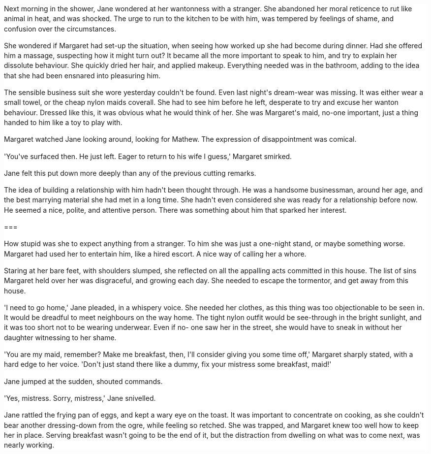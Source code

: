Next morning in the shower, Jane wondered at her wantonness with a stranger. She abandoned her moral reticence to rut like animal in heat, and was shocked. The urge to run to the kitchen to be with him, was tempered by feelings of shame, and confusion over the circumstances. 

She wondered if Margaret had set-up the situation, when seeing how worked up she had become during dinner. Had she offered him a massage, suspecting how it might turn out? It became all the more important to speak to him, and try to explain her dissolute behaviour. She quickly dried her hair, and applied makeup. Everything needed was in the bathroom, adding to the idea that she had been ensnared into pleasuring him. 

The sensible business suit she wore yesterday couldn't be found. Even last night's dream-wear was missing. It was either wear a small towel, or the cheap nylon maids coverall. She had to see him before he left, desperate to try and excuse her wanton behaviour. Dressed like this, it was obvious what he would think of her. She was Margaret's maid, no-one important, just a thing handed to him like a toy to play with. 

Margaret watched Jane looking around, looking for Mathew. The expression of disappointment was comical. 

'You've surfaced then. He just left. Eager to return to his wife I guess,' Margaret smirked. 

Jane felt this put down more deeply than any of the previous cutting remarks. 

The idea of building a relationship with him hadn't been thought through. He was a handsome businessman, around her age, and the best marrying material she had met in a long time. She hadn't even considered she was ready for a relationship before now. He seemed a nice, polite, and attentive person. There was something about him that sparked her interest.  

===

How stupid was she to expect anything from a stranger. To him she was just a one-night stand, or maybe something worse. Margaret had used her to entertain him, like a hired escort. A nice way of calling her a whore. 

Staring at her bare feet, with shoulders slumped, she reflected on all the appalling acts committed in this house. The list of sins Margaret held over her was disgraceful, and growing each day. She needed to escape the tormentor, and get away from this house. 

'I need to go home,' Jane pleaded, in a whispery voice. She needed her clothes, as this thing was too objectionable to be seen in. It would be dreadful to meet neighbours on the way home. The tight nylon outfit would be see-through in the bright sunlight, and it was too short not to be wearing underwear. Even if no- one saw her in the street, she would have to sneak in without her daughter witnessing to her shame. 

'You are my maid, remember? Make me breakfast, then, I'll consider giving you some time off,' Margaret sharply stated, with a hard edge to her voice. 'Don't just stand there like a dummy, fix your mistress some breakfast, maid!' 

Jane jumped at the sudden, shouted commands. 

'Yes, mistress. Sorry, mistress,' Jane snivelled. 

Jane rattled the frying pan of eggs, and kept a wary eye on the toast. It was important to concentrate on cooking, as she couldn't bear another dressing-down from the ogre, while feeling so retched. She was trapped, and Margaret knew too well how to keep her in place. Serving breakfast wasn't going to be the end of it, but the distraction from dwelling on what was to come next, was nearly working. 

